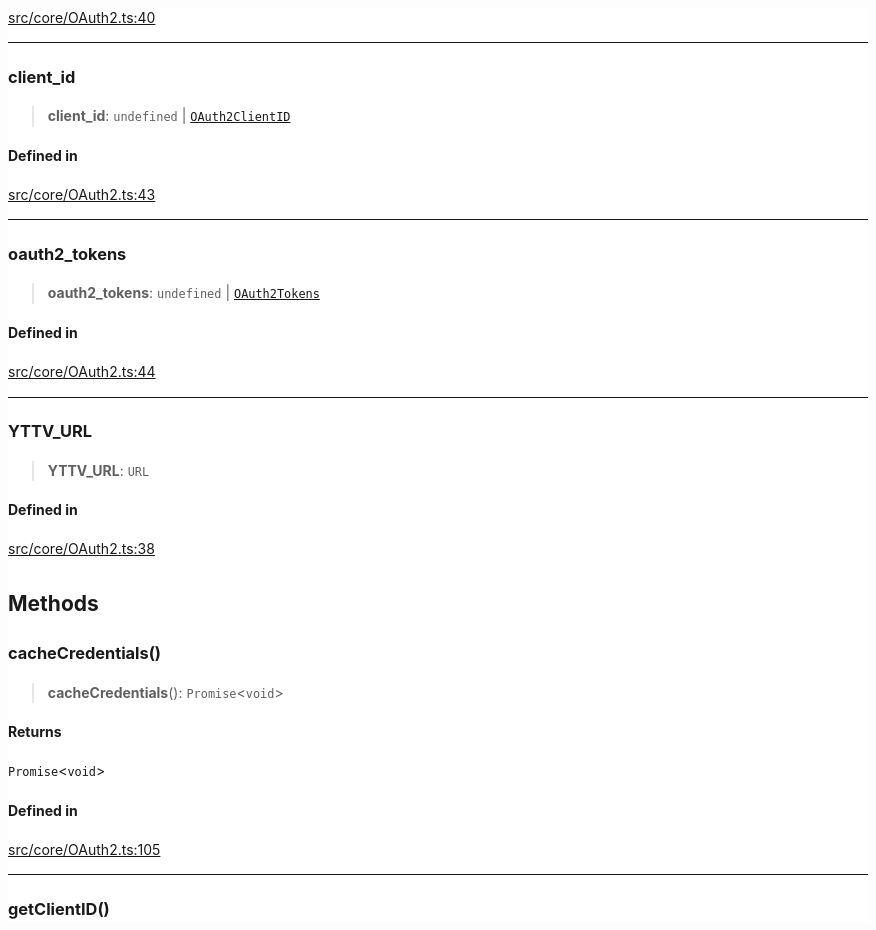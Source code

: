 [src/core/OAuth2.ts:40](https://github.com/LuanRT/YouTube.js/blob/cf09f7bab14fcca99e1f3ae428c7337fea58cfa5/src/core/OAuth2.ts#L40)

***

### client\_id

> **client\_id**: `undefined` \| [`OAuth2ClientID`](../type-aliases/OAuth2ClientID.md)

#### Defined in

[src/core/OAuth2.ts:43](https://github.com/LuanRT/YouTube.js/blob/cf09f7bab14fcca99e1f3ae428c7337fea58cfa5/src/core/OAuth2.ts#L43)

***

### oauth2\_tokens

> **oauth2\_tokens**: `undefined` \| [`OAuth2Tokens`](../type-aliases/OAuth2Tokens.md)

#### Defined in

[src/core/OAuth2.ts:44](https://github.com/LuanRT/YouTube.js/blob/cf09f7bab14fcca99e1f3ae428c7337fea58cfa5/src/core/OAuth2.ts#L44)

***

### YTTV\_URL

> **YTTV\_URL**: `URL`

#### Defined in

[src/core/OAuth2.ts:38](https://github.com/LuanRT/YouTube.js/blob/cf09f7bab14fcca99e1f3ae428c7337fea58cfa5/src/core/OAuth2.ts#L38)

## Methods

### cacheCredentials()

> **cacheCredentials**(): `Promise`\<`void`\>

#### Returns

`Promise`\<`void`\>

#### Defined in

[src/core/OAuth2.ts:105](https://github.com/LuanRT/YouTube.js/blob/cf09f7bab14fcca99e1f3ae428c7337fea58cfa5/src/core/OAuth2.ts#L105)

***

### getClientID()
